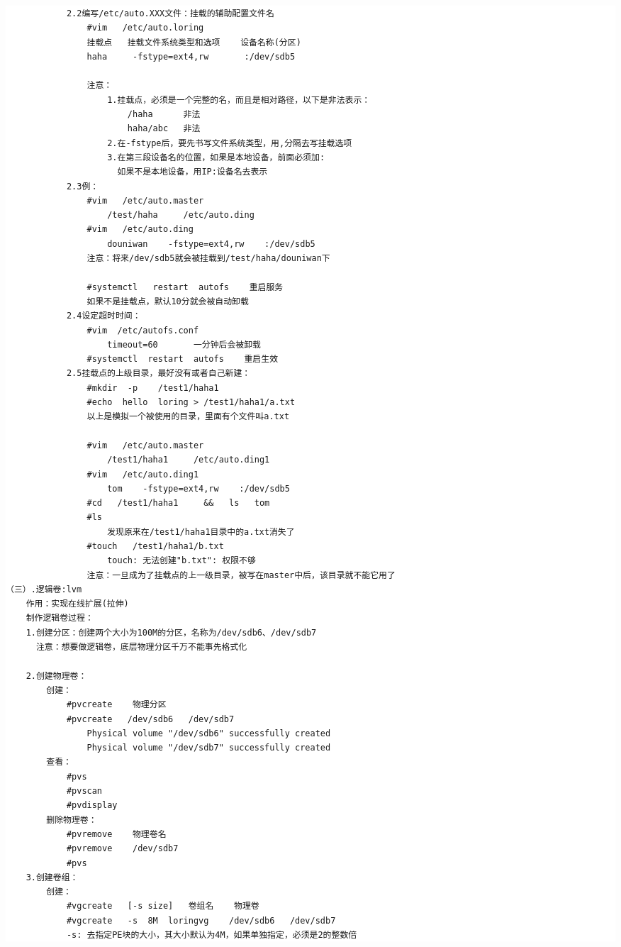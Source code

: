  				2.2编写/etc/auto.XXX文件：挂载的辅助配置文件名
					#vim   /etc/auto.loring  
					挂载点   挂载文件系统类型和选项    设备名称(分区)  
					haha     -fstype=ext4,rw       :/dev/sdb5  
					
					注意：
						1.挂载点，必须是一个完整的名，而且是相对路径，以下是非法表示： 
							/haha      非法
							haha/abc   非法  
						2.在-fstype后，要先书写文件系统类型，用,分隔去写挂载选项
						3.在第三段设备名的位置，如果是本地设备，前面必须加:
						  如果不是本地设备，用IP:设备名去表示
				2.3例：  
					#vim   /etc/auto.master   
						/test/haha     /etc/auto.ding   
					#vim   /etc/auto.ding  
						douniwan    -fstype=ext4,rw    :/dev/sdb5   
					注意：将来/dev/sdb5就会被挂载到/test/haha/douniwan下 
					
					#systemctl   restart  autofs    重启服务 
					如果不是挂载点，默认10分就会被自动卸载
				2.4设定超时时间： 
					#vim  /etc/autofs.conf  
						timeout=60       一分钟后会被卸载
					#systemctl  restart  autofs    重启生效 
				2.5挂载点的上级目录，最好没有或者自己新建： 
					#mkdir  -p    /test1/haha1
					#echo  hello  loring > /test1/haha1/a.txt 
					以上是模拟一个被使用的目录，里面有个文件叫a.txt  
					
					#vim   /etc/auto.master  
						/test1/haha1     /etc/auto.ding1 
					#vim   /etc/auto.ding1  
						tom    -fstype=ext4,rw    :/dev/sdb5  
					#cd   /test1/haha1     &&   ls   tom  
					#ls   
						发现原来在/test1/haha1目录中的a.txt消失了  
					#touch   /test1/haha1/b.txt  	
						touch: 无法创建"b.txt": 权限不够
					注意：一旦成为了挂载点的上一级目录，被写在master中后，该目录就不能它用了 
	（三）.逻辑卷:lvm   
		作用：实现在线扩展(拉伸)
		制作逻辑卷过程： 
		1.创建分区：创建两个大小为100M的分区，名称为/dev/sdb6、/dev/sdb7 
		  注意：想要做逻辑卷，底层物理分区千万不能事先格式化
		
		2.创建物理卷：
			创建： 	
				#pvcreate    物理分区  
				#pvcreate   /dev/sdb6   /dev/sdb7  
					Physical volume "/dev/sdb6" successfully created
					Physical volume "/dev/sdb7" successfully created
			查看： 
				#pvs   
				#pvscan   
				#pvdisplay  
			删除物理卷：
				#pvremove    物理卷名  
				#pvremove    /dev/sdb7    
				#pvs   
		3.创建卷组： 	
			创建：
				#vgcreate   [-s size]   卷组名    物理卷   
				#vgcreate   -s  8M  loringvg    /dev/sdb6   /dev/sdb7  
				-s: 去指定PE块的大小，其大小默认为4M，如果单独指定，必须是2的整数倍